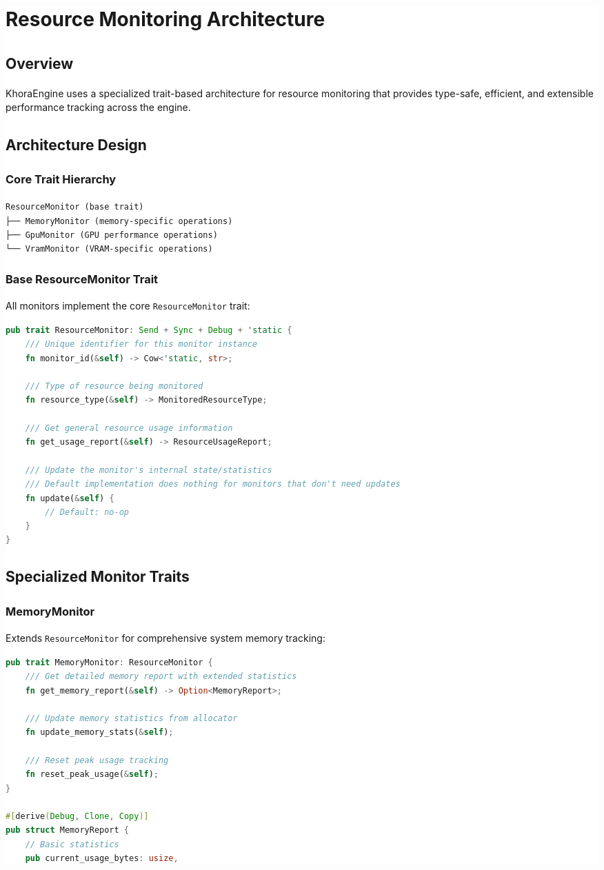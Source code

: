 # Resource Monitoring Architecture

## Overview

KhoraEngine uses a specialized trait-based architecture for resource monitoring that provides type-safe, efficient, and extensible performance tracking across the engine.

## Architecture Design

### Core Trait Hierarchy

```
ResourceMonitor (base trait)
├── MemoryMonitor (memory-specific operations)
├── GpuMonitor (GPU performance operations)  
└── VramMonitor (VRAM-specific operations)
```

### Base ResourceMonitor Trait

All monitors implement the core `ResourceMonitor` trait:

```rust
pub trait ResourceMonitor: Send + Sync + Debug + 'static {
    /// Unique identifier for this monitor instance
    fn monitor_id(&self) -> Cow<'static, str>;

    /// Type of resource being monitored
    fn resource_type(&self) -> MonitoredResourceType;

    /// Get general resource usage information
    fn get_usage_report(&self) -> ResourceUsageReport;

    /// Update the monitor's internal state/statistics
    /// Default implementation does nothing for monitors that don't need updates
    fn update(&self) {
        // Default: no-op
    }
}
```

## Specialized Monitor Traits

### MemoryMonitor

Extends `ResourceMonitor` for comprehensive system memory tracking:

```rust
pub trait MemoryMonitor: ResourceMonitor {
    /// Get detailed memory report with extended statistics
    fn get_memory_report(&self) -> Option<MemoryReport>;
    
    /// Update memory statistics from allocator
    fn update_memory_stats(&self);
    
    /// Reset peak usage tracking
    fn reset_peak_usage(&self);
}

#[derive(Debug, Clone, Copy)]
pub struct MemoryReport {
    // Basic statistics
    pub current_usage_bytes: usize,
```